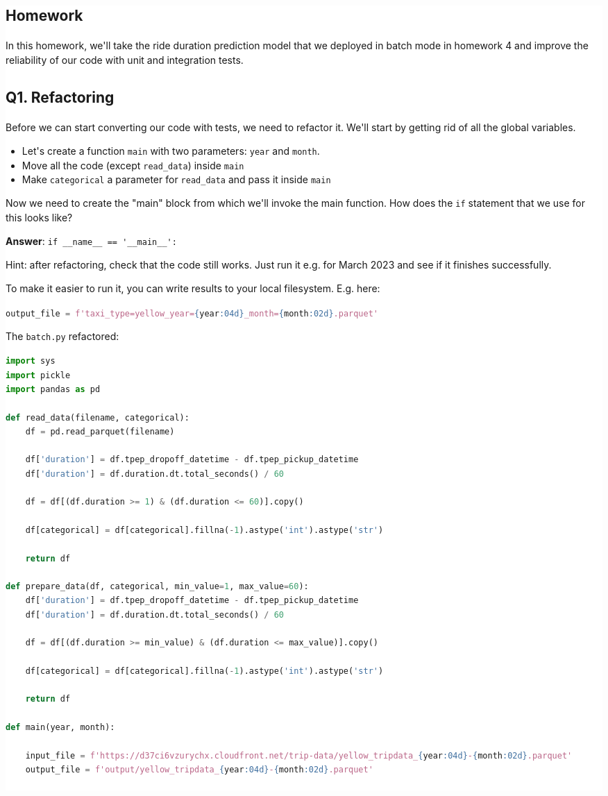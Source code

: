 ## Homework

In this homework, we'll take the ride duration prediction model
that we deployed in batch mode in homework 4 and improve the 
reliability of our code with unit and integration tests. 


## Q1. Refactoring

Before we can start converting our code with tests, we need to 
refactor it. We'll start by getting rid of all the global variables. 

* Let's create a function `main` with two parameters: `year` and
`month`.
* Move all the code (except `read_data`) inside `main`
* Make `categorical` a parameter for `read_data` and pass it inside `main`

Now we need to create the "main" block from which we'll invoke
the main function. How does the `if` statement that we use for
this looks like? 

**Answer**: `if __name__ == '__main__':`

Hint: after refactoring, check that the code still works. Just run it e.g. for March 2023 and see if it finishes successfully. 

To make it easier to run it, you can write results to your local
filesystem. E.g. here:

```python
output_file = f'taxi_type=yellow_year={year:04d}_month={month:02d}.parquet'
```

The `batch.py` refactored:
```python
import sys
import pickle
import pandas as pd

def read_data(filename, categorical):
    df = pd.read_parquet(filename)
    
    df['duration'] = df.tpep_dropoff_datetime - df.tpep_pickup_datetime
    df['duration'] = df.duration.dt.total_seconds() / 60

    df = df[(df.duration >= 1) & (df.duration <= 60)].copy()

    df[categorical] = df[categorical].fillna(-1).astype('int').astype('str')
    
    return df

def prepare_data(df, categorical, min_value=1, max_value=60):
    df['duration'] = df.tpep_dropoff_datetime - df.tpep_pickup_datetime
    df['duration'] = df.duration.dt.total_seconds() / 60

    df = df[(df.duration >= min_value) & (df.duration <= max_value)].copy()

    df[categorical] = df[categorical].fillna(-1).astype('int').astype('str')
    
    return df    

def main(year, month):
    
    input_file = f'https://d37ci6vzurychx.cloudfront.net/trip-data/yellow_tripdata_{year:04d}-{month:02d}.parquet'
    output_file = f'output/yellow_tripdata_{year:04d}-{month:02d}.parquet'
    
```